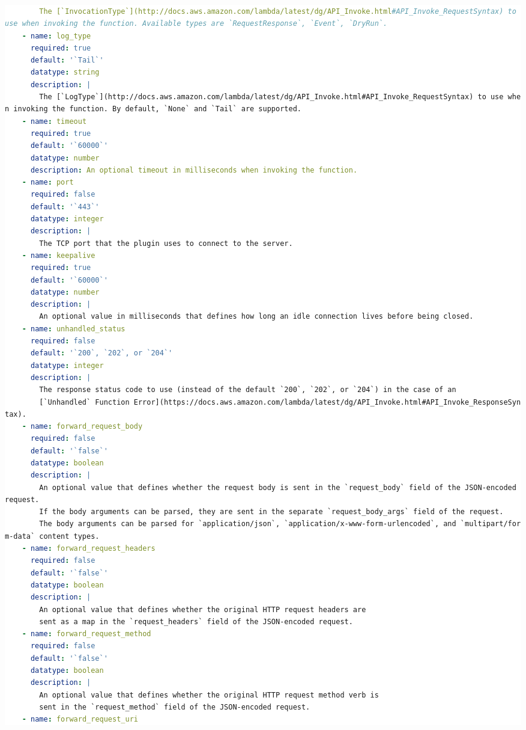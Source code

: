 ```yaml
        The [`InvocationType`](http://docs.aws.amazon.com/lambda/latest/dg/API_Invoke.html#API_Invoke_RequestSyntax) to use when invoking the function. Available types are `RequestResponse`, `Event`, `DryRun`.
    - name: log_type
      required: true
      default: '`Tail`'
      datatype: string
      description: |
        The [`LogType`](http://docs.aws.amazon.com/lambda/latest/dg/API_Invoke.html#API_Invoke_RequestSyntax) to use when invoking the function. By default, `None` and `Tail` are supported.
    - name: timeout
      required: true
      default: '`60000`'
      datatype: number
      description: An optional timeout in milliseconds when invoking the function.
    - name: port
      required: false
      default: '`443`'
      datatype: integer
      description: |
        The TCP port that the plugin uses to connect to the server.
    - name: keepalive
      required: true
      default: '`60000`'
      datatype: number
      description: |
        An optional value in milliseconds that defines how long an idle connection lives before being closed.
    - name: unhandled_status
      required: false
      default: '`200`, `202`, or `204`'
      datatype: integer
      description: |
        The response status code to use (instead of the default `200`, `202`, or `204`) in the case of an
        [`Unhandled` Function Error](https://docs.aws.amazon.com/lambda/latest/dg/API_Invoke.html#API_Invoke_ResponseSyntax).
    - name: forward_request_body
      required: false
      default: '`false`'
      datatype: boolean
      description: |
        An optional value that defines whether the request body is sent in the `request_body` field of the JSON-encoded request.
        If the body arguments can be parsed, they are sent in the separate `request_body_args` field of the request.
        The body arguments can be parsed for `application/json`, `application/x-www-form-urlencoded`, and `multipart/form-data` content types.
    - name: forward_request_headers
      required: false
      default: '`false`'
      datatype: boolean
      description: |
        An optional value that defines whether the original HTTP request headers are
        sent as a map in the `request_headers` field of the JSON-encoded request.
    - name: forward_request_method
      required: false
      default: '`false`'
      datatype: boolean
      description: |
        An optional value that defines whether the original HTTP request method verb is
        sent in the `request_method` field of the JSON-encoded request.
    - name: forward_request_uri
```